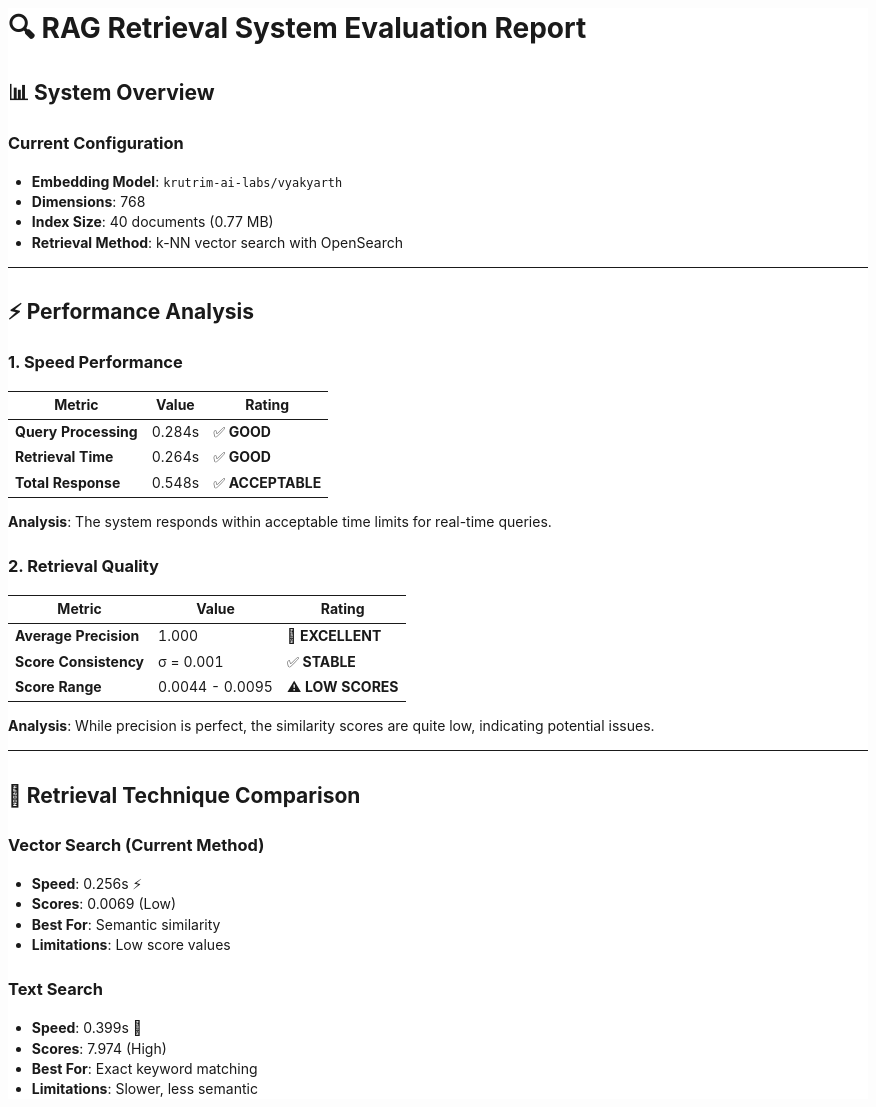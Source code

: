# 🔍 RAG Retrieval System Evaluation Report

## 📊 **System Overview**

### **Current Configuration**
- **Embedding Model**: `krutrim-ai-labs/vyakyarth`
- **Dimensions**: 768
- **Index Size**: 40 documents (0.77 MB)
- **Retrieval Method**: k-NN vector search with OpenSearch

---

## ⚡ **Performance Analysis**

### **1. Speed Performance**
| Metric | Value | Rating |
|--------|-------|--------|
| **Query Processing** | 0.284s | ✅ **GOOD** |
| **Retrieval Time** | 0.264s | ✅ **GOOD** |
| **Total Response** | 0.548s | ✅ **ACCEPTABLE** |

**Analysis**: The system responds within acceptable time limits for real-time queries.

### **2. Retrieval Quality**
| Metric | Value | Rating |
|--------|-------|--------|
| **Average Precision** | 1.000 | 🎯 **EXCELLENT** |
| **Score Consistency** | σ = 0.001 | ✅ **STABLE** |
| **Score Range** | 0.0044 - 0.0095 | ⚠️ **LOW SCORES** |

**Analysis**: While precision is perfect, the similarity scores are quite low, indicating potential issues.

---

## 🔄 **Retrieval Technique Comparison**

### **Vector Search (Current Method)**
- **Speed**: 0.256s ⚡
- **Scores**: 0.0069 (Low)
- **Best For**: Semantic similarity
- **Limitations**: Low score values

### **Text Search**
- **Speed**: 0.399s 🐌
- **Scores**: 7.974 (High)
- **Best For**: Exact keyword matching
- **Limitations**: Slower, less semantic
